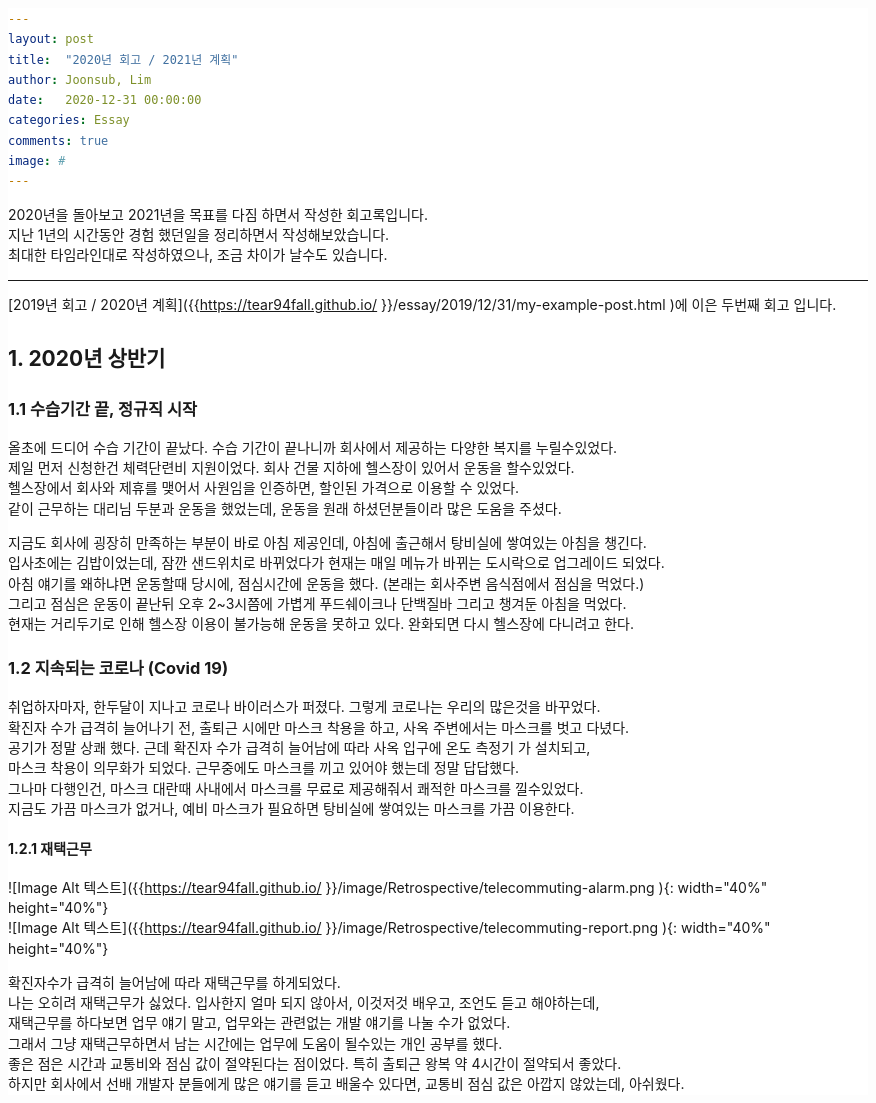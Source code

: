 ```yaml
---
layout: post
title:  "2020년 회고 / 2021년 계획"
author: Joonsub, Lim
date:   2020-12-31 00:00:00
categories: Essay
comments: true
image: #
---
```


2020년을 돌아보고 2021년을 목표를 다짐 하면서 작성한 회고록입니다.    
지난 1년의 시간동안 경험 했던일을 정리하면서 작성해보았습니다.    
최대한 타임라인대로 작성하였으나, 조금 차이가 날수도 있습니다.   

---

[2019년 회고 / 2020년 계획]({{https://tear94fall.github.io/ }}/essay/2019/12/31/my-example-post.html )에 이은 두번째 회고 입니다.

## 1. 2020년 상반기

### 1.1 수습기간 끝, 정규직 시작

올초에 드디어 수습 기간이 끝났다. 수습 기간이 끝나니까 회사에서 제공하는 다양한 복지를 누릴수있었다.   
제일 먼저 신청한건 체력단련비 지원이었다. 회사 건물 지하에 헬스장이 있어서 운동을 할수있었다.   
헬스장에서 회사와 제휴를 맺어서 사원임을 인증하면, 할인된 가격으로 이용할 수 있었다.    
같이 근무하는 대리님 두분과 운동을 했었는데, 운동을 원래 하셨던분들이라 많은 도움을 주셨다.   

지금도 회사에 굉장히 만족하는 부분이 바로 아침 제공인데, 아침에 출근해서 탕비실에 쌓여있는 아침을 챙긴다.    
입사초에는 김밥이었는데, 잠깐 샌드위치로 바뀌었다가 현재는 매일 메뉴가 바뀌는 도시락으로 업그레이드 되었다.     
아침 얘기를 왜하냐면 운동할때 당시에, 점심시간에 운동을 했다. (본래는 회사주변 음식점에서 점심을 먹었다.)    
그리고 점심은 운동이 끝난뒤 오후 2~3시쯤에 가볍게 푸드쉐이크나 단백질바 그리고 챙겨둔 아침을 먹었다.    
현재는 거리두기로 인해 헬스장 이용이 불가능해 운동을 못하고 있다. 완화되면 다시 헬스장에 다니려고 한다.    

### 1.2 지속되는 코로나 (Covid 19)

취업하자마자, 한두달이 지나고 코로나 바이러스가 퍼졌다. 그렇게 코로나는 우리의 많은것을 바꾸었다.   
확진자 수가 급격히 늘어나기 전, 출퇴근 시에만 마스크 착용을 하고, 사옥 주변에서는 마스크를 벗고 다녔다.   
공기가 정말 상쾌 했다. 근데 확진자 수가 급격히 늘어남에 따라 사옥 입구에 온도 측정기 가 설치되고,   
마스크 착용이 의무화가 되었다. 근무중에도 마스크를 끼고 있어야 했는데 정말 답답했다.   
그나마 다행인건, 마스크 대란때 사내에서 마스크를 무료로 제공해줘서 쾌적한 마스크를 낄수있었다.    
지금도 가끔 마스크가 없거나, 예비 마스크가 필요하면 탕비실에 쌓여있는 마스크를 가끔 이용한다.    

#### 1.2.1 재택근무

![Image Alt 텍스트]({{https://tear94fall.github.io/ }}/image/Retrospective/telecommuting-alarm.png ){: width="40%" height="40%"}    
![Image Alt 텍스트]({{https://tear94fall.github.io/ }}/image/Retrospective/telecommuting-report.png ){: width="40%" height="40%"}    

확진자수가 급격히 늘어남에 따라 재택근무를 하게되었다.    
나는 오히려 재택근무가 싫었다. 입사한지 얼마 되지 않아서, 이것저것 배우고, 조언도 듣고 해야하는데,    
재택근무를 하다보면 업무 얘기 말고, 업무와는 관련없는 개발 얘기를 나눌 수가 없었다.    
그래서 그냥 재택근무하면서 남는 시간에는 업무에 도움이 될수있는 개인 공부를 했다.    
좋은 점은 시간과 교통비와 점심 값이 절약된다는 점이었다. 특히 출퇴근 왕복 약 4시간이 절약되서 좋았다.    
하지만 회사에서 선배 개발자 분들에게 많은 얘기를 듣고 배울수 있다면, 교통비 점심 값은 아깝지 않았는데, 아쉬웠다.    
